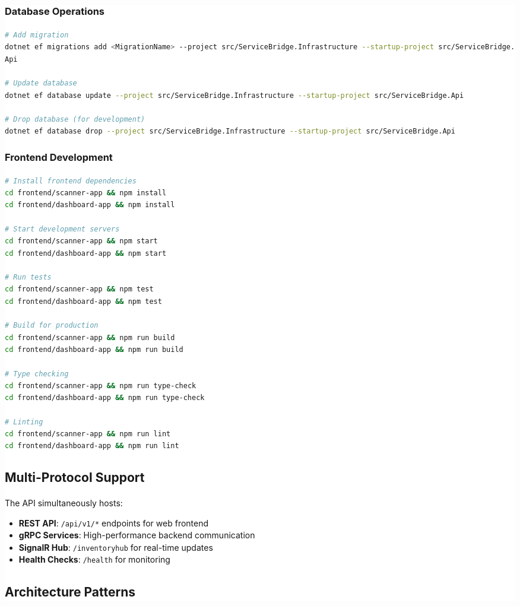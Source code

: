 ### Database Operations
```bash
# Add migration
dotnet ef migrations add <MigrationName> --project src/ServiceBridge.Infrastructure --startup-project src/ServiceBridge.Api

# Update database
dotnet ef database update --project src/ServiceBridge.Infrastructure --startup-project src/ServiceBridge.Api

# Drop database (for development)
dotnet ef database drop --project src/ServiceBridge.Infrastructure --startup-project src/ServiceBridge.Api
```

### Frontend Development
```bash
# Install frontend dependencies
cd frontend/scanner-app && npm install
cd frontend/dashboard-app && npm install

# Start development servers
cd frontend/scanner-app && npm start
cd frontend/dashboard-app && npm start

# Run tests
cd frontend/scanner-app && npm test
cd frontend/dashboard-app && npm test

# Build for production
cd frontend/scanner-app && npm run build
cd frontend/dashboard-app && npm run build

# Type checking
cd frontend/scanner-app && npm run type-check
cd frontend/dashboard-app && npm run type-check

# Linting
cd frontend/scanner-app && npm run lint
cd frontend/dashboard-app && npm run lint
```

## Multi-Protocol Support
The API simultaneously hosts:
- **REST API**: `/api/v1/*` endpoints for web frontend
- **gRPC Services**: High-performance backend communication
- **SignalR Hub**: `/inventoryhub` for real-time updates
- **Health Checks**: `/health` for monitoring

## Architecture Patterns
